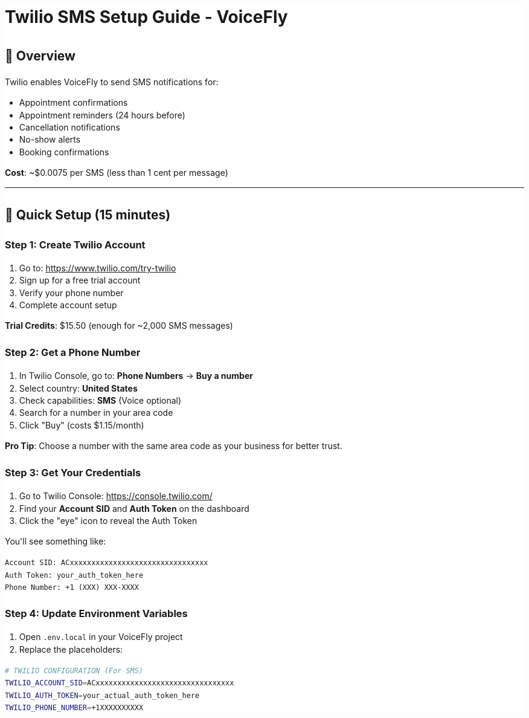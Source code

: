 # Twilio SMS Setup Guide - VoiceFly

## 🎯 Overview
Twilio enables VoiceFly to send SMS notifications for:
- Appointment confirmations
- Appointment reminders (24 hours before)
- Cancellation notifications
- No-show alerts
- Booking confirmations

**Cost**: ~$0.0075 per SMS (less than 1 cent per message)

---

## 🚀 Quick Setup (15 minutes)

### Step 1: Create Twilio Account
1. Go to: https://www.twilio.com/try-twilio
2. Sign up for a free trial account
3. Verify your phone number
4. Complete account setup

**Trial Credits**: $15.50 (enough for ~2,000 SMS messages)

### Step 2: Get a Phone Number
1. In Twilio Console, go to: **Phone Numbers** → **Buy a number**
2. Select country: **United States**
3. Check capabilities: **SMS** (Voice optional)
4. Search for a number in your area code
5. Click "Buy" (costs $1.15/month)

**Pro Tip**: Choose a number with the same area code as your business for better trust.

### Step 3: Get Your Credentials
1. Go to Twilio Console: https://console.twilio.com/
2. Find your **Account SID** and **Auth Token** on the dashboard
3. Click the "eye" icon to reveal the Auth Token

You'll see something like:
```
Account SID: ACxxxxxxxxxxxxxxxxxxxxxxxxxxxxxxxx
Auth Token: your_auth_token_here
Phone Number: +1 (XXX) XXX-XXXX
```

### Step 4: Update Environment Variables
1. Open `.env.local` in your VoiceFly project
2. Replace the placeholders:

```bash
# TWILIO CONFIGURATION (For SMS)
TWILIO_ACCOUNT_SID=ACxxxxxxxxxxxxxxxxxxxxxxxxxxxxxxxx
TWILIO_AUTH_TOKEN=your_actual_auth_token_here
TWILIO_PHONE_NUMBER=+1XXXXXXXXXX
```
